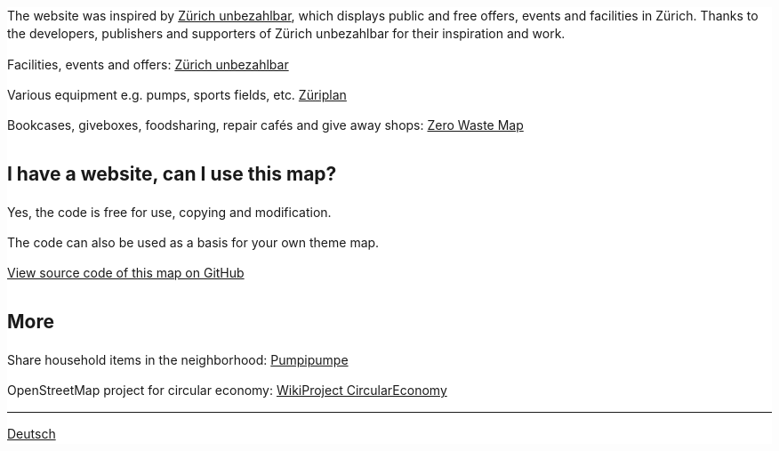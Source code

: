 The website was inspired by [Zürich unbezahlbar](https://www.zuerichunbezahlbar.ch/map/), which displays public and free offers, events and facilities in Zürich. Thanks to the developers, publishers and supporters of Zürich unbezahlbar for their inspiration and work.

Facilities, events and offers: [Zürich unbezahlbar](https://www.zuerichunbezahlbar.ch/map/)

Various equipment e.g. pumps, sports fields, etc. [Züriplan](https://www.maps.stadt-zuerich.ch/zueriplan3/Stadtplan.aspx)

Bookcases, giveboxes, foodsharing, repair cafés and give away shops: [Zero Waste Map](https://zerowastemap.org/)

## I have a website, can I use this map?

Yes, the code is free for use, copying and modification.

The code can also be used as a basis for your own theme map.

[View source code of this map on GitHub](https://github.com/ToastHawaii/mobile-ambiente)

## More

Share household items in the neighborhood: [Pumpipumpe](https://www.pumpipumpe.ch/)

OpenStreetMap project for circular economy: [WikiProject CircularEconomy](https://wiki.openstreetmap.org/wiki/WikiProject_CircularEconomy)

---

[Deutsch](/de/docs)
